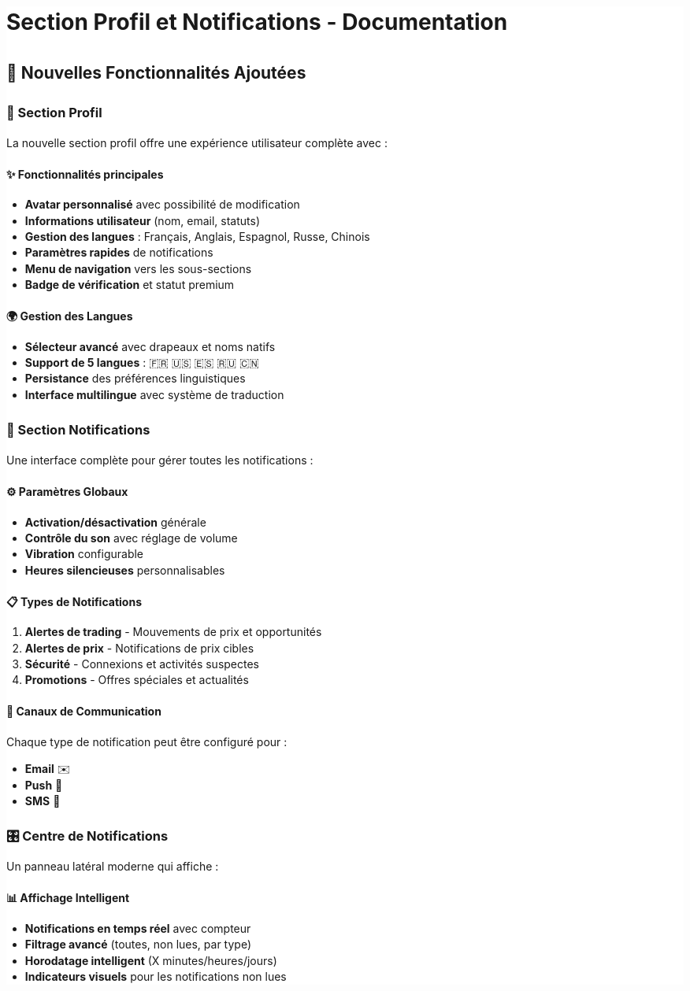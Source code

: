 # Section Profil et Notifications - Documentation

## 🚀 Nouvelles Fonctionnalités Ajoutées

### 📱 Section Profil
La nouvelle section profil offre une expérience utilisateur complète avec :

#### ✨ Fonctionnalités principales
- **Avatar personnalisé** avec possibilité de modification
- **Informations utilisateur** (nom, email, statuts)
- **Gestion des langues** : Français, Anglais, Espagnol, Russe, Chinois
- **Paramètres rapides** de notifications
- **Menu de navigation** vers les sous-sections
- **Badge de vérification** et statut premium

#### 🌍 Gestion des Langues
- **Sélecteur avancé** avec drapeaux et noms natifs
- **Support de 5 langues** : 🇫🇷 🇺🇸 🇪🇸 🇷🇺 🇨🇳
- **Persistance** des préférences linguistiques
- **Interface multilingue** avec système de traduction

### 🔔 Section Notifications
Une interface complète pour gérer toutes les notifications :

#### ⚙️ Paramètres Globaux
- **Activation/désactivation** générale
- **Contrôle du son** avec réglage de volume
- **Vibration** configurable
- **Heures silencieuses** personnalisables

#### 📋 Types de Notifications
1. **Alertes de trading** - Mouvements de prix et opportunités
2. **Alertes de prix** - Notifications de prix cibles
3. **Sécurité** - Connexions et activités suspectes
4. **Promotions** - Offres spéciales et actualités

#### 📱 Canaux de Communication
Chaque type de notification peut être configuré pour :
- **Email** ✉️
- **Push** 📱
- **SMS** 💬

### 🎛️ Centre de Notifications
Un panneau latéral moderne qui affiche :

#### 📊 Affichage Intelligent
- **Notifications en temps réel** avec compteur
- **Filtrage avancé** (toutes, non lues, par type)
- **Horodatage intelligent** (X minutes/heures/jours)
- **Indicateurs visuels** pour les notifications non lues
